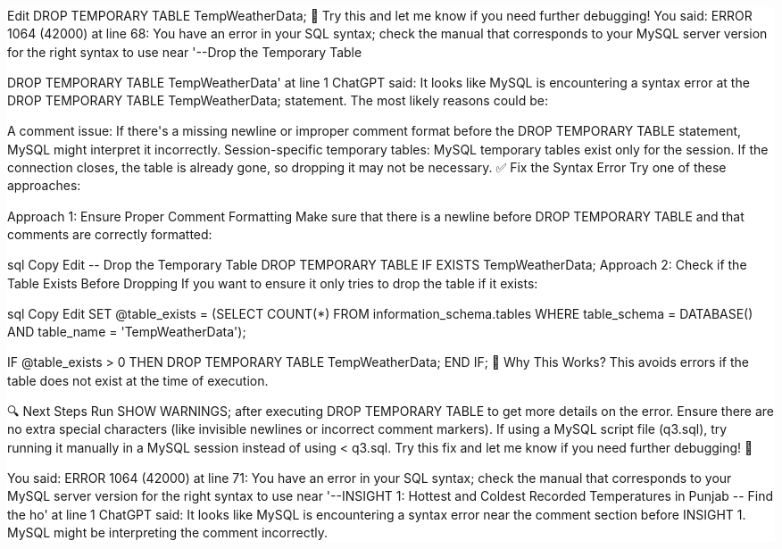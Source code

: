 Edit
DROP TEMPORARY TABLE TempWeatherData;
🚀 Try this and let me know if you need further debugging!
You said:
ERROR 1064 (42000) at line 68: You have an error in your SQL syntax; check the manual that corresponds to your MySQL server version for the right syntax to use near '--Drop the Temporary Table

DROP TEMPORARY TABLE TempWeatherData' at line 1
ChatGPT said:
It looks like MySQL is encountering a syntax error at the DROP TEMPORARY TABLE TempWeatherData; statement. The most likely reasons could be:

A comment issue: If there's a missing newline or improper comment format before the DROP TEMPORARY TABLE statement, MySQL might interpret it incorrectly.
Session-specific temporary tables: MySQL temporary tables exist only for the session. If the connection closes, the table is already gone, so dropping it may not be necessary.
✅ Fix the Syntax Error
Try one of these approaches:

Approach 1: Ensure Proper Comment Formatting
Make sure that there is a newline before DROP TEMPORARY TABLE and that comments are correctly formatted:

sql
Copy
Edit
-- Drop the Temporary Table
DROP TEMPORARY TABLE IF EXISTS TempWeatherData;
Approach 2: Check if the Table Exists Before Dropping
If you want to ensure it only tries to drop the table if it exists:

sql
Copy
Edit
SET @table_exists = (SELECT COUNT(*) 
                     FROM information_schema.tables 
                     WHERE table_schema = DATABASE() 
                     AND table_name = 'TempWeatherData');

IF @table_exists > 0 THEN
    DROP TEMPORARY TABLE TempWeatherData;
END IF;
🔹 Why This Works?
This avoids errors if the table does not exist at the time of execution.

🔍 Next Steps
Run SHOW WARNINGS; after executing DROP TEMPORARY TABLE to get more details on the error.
Ensure there are no extra special characters (like invisible newlines or incorrect comment markers).
If using a MySQL script file (q3.sql), try running it manually in a MySQL session instead of using < q3.sql.
Try this fix and let me know if you need further debugging! 🚀

You said:
ERROR 1064 (42000) at line 71: You have an error in your SQL syntax; check the manual that corresponds to your MySQL server version for the right syntax to use near '--INSIGHT 1:  Hottest and Coldest Recorded Temperatures in Punjab
-- Find the ho' at line 1
ChatGPT said:
It looks like MySQL is encountering a syntax error near the comment section before INSIGHT 1. MySQL might be interpreting the comment incorrectly.
